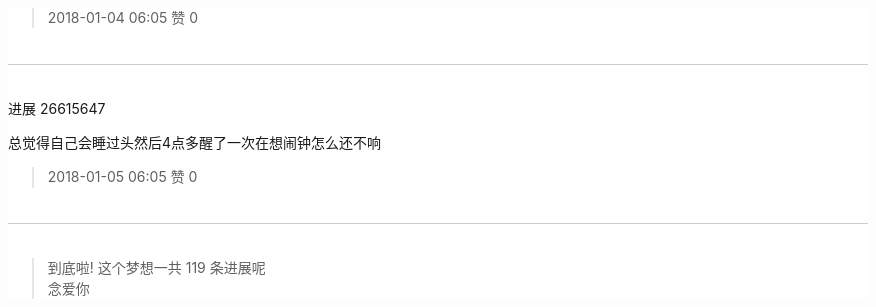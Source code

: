   
>2018-01-04 06:05  赞  0   
  
<br>
<div class="hr" style="height: 1px; border-bottom: 1px #ccc solid"></div>
<br>
  
进展 26615647  
  
总觉得自己会睡过头然后4点多醒了一次在想闹钟怎么还不响  
  
  
>2018-01-05 06:05  赞  0   
  
<br>
<div class="hr" style="height: 1px; border-bottom: 1px #ccc solid"></div>
<br>
  
  
>到底啦! 这个梦想一共 119 条进展呢  
念爱你  
